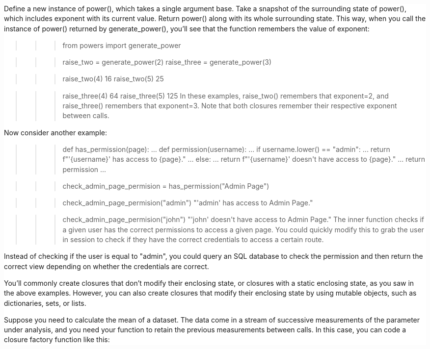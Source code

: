 Define a new instance of power(), which takes a single argument base.
Take a snapshot of the surrounding state of power(), which includes exponent with its current value.
Return power() along with its whole surrounding state.
This way, when you call the instance of power() returned by generate_power(), you’ll see that the function remembers the value of exponent:

> > > from powers import generate_power

> > > raise_two = generate_power(2)
> > > raise_three = generate_power(3)

> > > raise_two(4)
> > > 16
> > > raise_two(5)
> > > 25

> > > raise_three(4)
> > > 64
> > > raise_three(5)
> > > 125
> > > In these examples, raise_two() remembers that exponent=2, and raise_three() remembers that exponent=3. Note that both closures remember their respective exponent between calls.

Now consider another example:

> > > def has_permission(page):
> > > ... def permission(username):
> > > ... if username.lower() == "admin":
> > > ... return f"'{username}' has access to {page}."
> > > ... else:
> > > ... return f"'{username}' doesn't have access to {page}."
> > > ... return permission
> > > ...

> > > check_admin_page_permision = has_permission("Admin Page")

> > > check_admin_page_permision("admin")
> > > "'admin' has access to Admin Page."

> > > check_admin_page_permision("john")
> > > "'john' doesn't have access to Admin Page."
> > > The inner function checks if a given user has the correct permissions to access a given page. You could quickly modify this to grab the user in session to check if they have the correct credentials to access a certain route.

Instead of checking if the user is equal to "admin", you could query an SQL database to check the permission and then return the correct view depending on whether the credentials are correct.

You’ll commonly create closures that don’t modify their enclosing state, or closures with a static enclosing state, as you saw in the above examples. However, you can also create closures that modify their enclosing state by using mutable objects, such as dictionaries, sets, or lists.

Suppose you need to calculate the mean of a dataset. The data come in a stream of successive measurements of the parameter under analysis, and you need your function to retain the previous measurements between calls. In this case, you can code a closure factory function like this:
